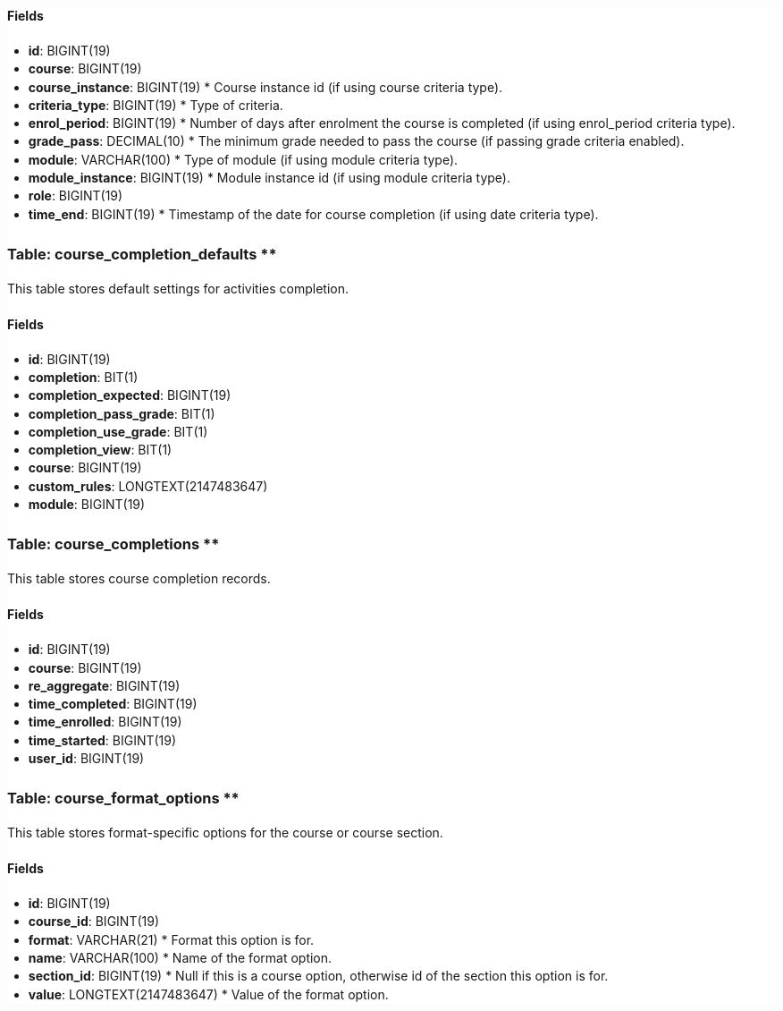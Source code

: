 #### Fields

- **id**: BIGINT(19)
- **course**: BIGINT(19)
- **course_instance**: BIGINT(19) \* Course instance id (if using course criteria type).
- **criteria_type**: BIGINT(19) \* Type of criteria.
- **enrol_period**: BIGINT(19) \* Number of days after enrolment the course is completed (if using enrol_period criteria type).
- **grade_pass**: DECIMAL(10) \* The minimum grade needed to pass the course (if passing grade criteria enabled).
- **module**: VARCHAR(100) \* Type of module (if using module criteria type).
- **module_instance**: BIGINT(19) \* Module instance id (if using module criteria type).
- **role**: BIGINT(19)
- **time_end**: BIGINT(19) \* Timestamp of the date for course completion (if using date criteria type).

### Table: course_completion_defaults **

This table stores default settings for activities completion.

#### Fields

- **id**: BIGINT(19)
- **completion**: BIT(1)
- **completion_expected**: BIGINT(19)
- **completion_pass_grade**: BIT(1)
- **completion_use_grade**: BIT(1)
- **completion_view**: BIT(1)
- **course**: BIGINT(19)
- **custom_rules**: LONGTEXT(2147483647)
- **module**: BIGINT(19)

### Table: course_completions **

This table stores course completion records.

#### Fields

- **id**: BIGINT(19)
- **course**: BIGINT(19)
- **re_aggregate**: BIGINT(19)
- **time_completed**: BIGINT(19)
- **time_enrolled**: BIGINT(19)
- **time_started**: BIGINT(19)
- **user_id**: BIGINT(19)

### Table: course_format_options **

This table stores format-specific options for the course or course section.

#### Fields

- **id**: BIGINT(19)
- **course_id**: BIGINT(19)
- **format**: VARCHAR(21) \* Format this option is for.
- **name**: VARCHAR(100) \* Name of the format option.
- **section_id**: BIGINT(19) \* Null if this is a course option, otherwise id of the section this option is for.
- **value**: LONGTEXT(2147483647) \* Value of the format option.
